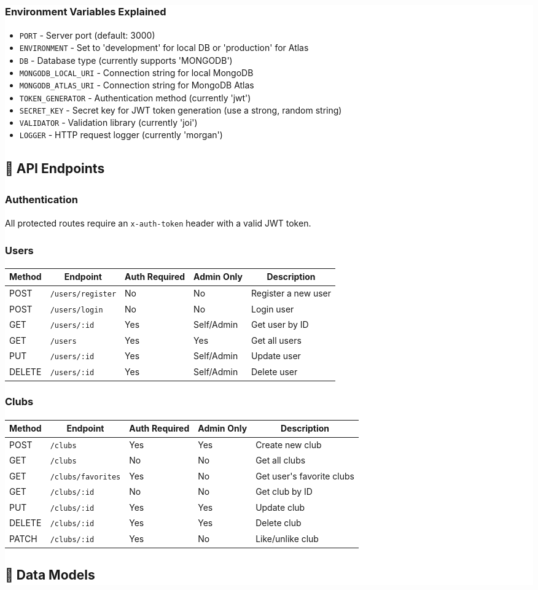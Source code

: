 ### Environment Variables Explained

- `PORT` - Server port (default: 3000)
- `ENVIRONMENT` - Set to 'development' for local DB or 'production' for Atlas
- `DB` - Database type (currently supports 'MONGODB')
- `MONGODB_LOCAL_URI` - Connection string for local MongoDB
- `MONGODB_ATLAS_URI` - Connection string for MongoDB Atlas
- `TOKEN_GENERATOR` - Authentication method (currently 'jwt')
- `SECRET_KEY` - Secret key for JWT token generation (use a strong, random string)
- `VALIDATOR` - Validation library (currently 'joi')
- `LOGGER` - HTTP request logger (currently 'morgan')

## 📡 API Endpoints

### Authentication

All protected routes require an `x-auth-token` header with a valid JWT token.

### Users

| Method | Endpoint          | Auth Required | Admin Only | Description         |
| ------ | ----------------- | ------------- | ---------- | ------------------- |
| POST   | `/users/register` | No            | No         | Register a new user |
| POST   | `/users/login`    | No            | No         | Login user          |
| GET    | `/users/:id`      | Yes           | Self/Admin | Get user by ID      |
| GET    | `/users`          | Yes           | Yes        | Get all users       |
| PUT    | `/users/:id`      | Yes           | Self/Admin | Update user         |
| DELETE | `/users/:id`      | Yes           | Self/Admin | Delete user         |

### Clubs

| Method | Endpoint           | Auth Required | Admin Only | Description               |
| ------ | ------------------ | ------------- | ---------- | ------------------------- |
| POST   | `/clubs`           | Yes           | Yes        | Create new club           |
| GET    | `/clubs`           | No            | No         | Get all clubs             |
| GET    | `/clubs/favorites` | Yes           | No         | Get user's favorite clubs |
| GET    | `/clubs/:id`       | No            | No         | Get club by ID            |
| PUT    | `/clubs/:id`       | Yes           | Yes        | Update club               |
| DELETE | `/clubs/:id`       | Yes           | Yes        | Delete club               |
| PATCH  | `/clubs/:id`       | Yes           | No         | Like/unlike club          |

## 📝 Data Models
